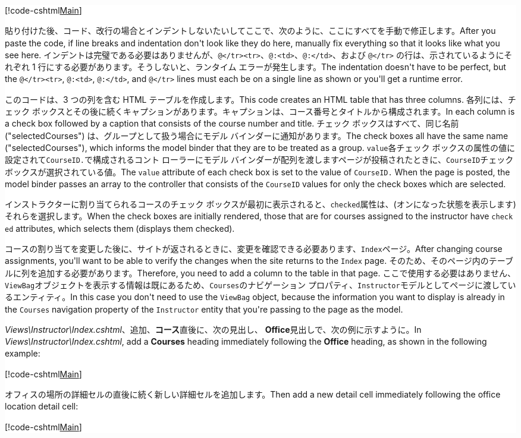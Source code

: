 [!code-cshtml[Main](updating-related-data-with-the-entity-framework-in-an-asp-net-mvc-application/samples/sample21.cshtml)]

<span data-ttu-id="e80e9-226">貼り付けた後、コード、改行の場合とインデントしないたいしてここで、次のように、ここにすべてを手動で修正します。</span><span class="sxs-lookup"><span data-stu-id="e80e9-226">After you paste the code, if line breaks and indentation don't look like they do here, manually fix everything so that it looks like what you see here.</span></span> <span data-ttu-id="e80e9-227">インデントは完璧である必要はありませんが、`@</tr><tr>`、`@:<td>`、`@:</td>`、および `@</tr>` の行は、示されているようにそれぞれ 1 行にする必要があります。そうしないと、ランタイム エラーが発生します。</span><span class="sxs-lookup"><span data-stu-id="e80e9-227">The indentation doesn't have to be perfect, but the `@</tr><tr>`, `@:<td>`, `@:</td>`, and `@</tr>` lines must each be on a single line as shown or you'll get a runtime error.</span></span>

<span data-ttu-id="e80e9-228">このコードは、3 つの列を含む HTML テーブルを作成します。</span><span class="sxs-lookup"><span data-stu-id="e80e9-228">This code creates an HTML table that has three columns.</span></span> <span data-ttu-id="e80e9-229">各列には、チェック ボックスとその後に続くキャプションがあります。キャプションは、コース番号とタイトルから構成されます。</span><span class="sxs-lookup"><span data-stu-id="e80e9-229">In each column is a check box followed by a caption that consists of the course number and title.</span></span> <span data-ttu-id="e80e9-230">チェック ボックスはすべて、同じ名前 ("selectedCourses") は、グループとして扱う場合にモデル バインダーに通知があります。</span><span class="sxs-lookup"><span data-stu-id="e80e9-230">The check boxes all have the same name ("selectedCourses"), which informs the model binder that they are to be treated as a group.</span></span> <span data-ttu-id="e80e9-231">`value`各チェック ボックスの属性の値に設定されて`CourseID.`で構成されるコント ローラーにモデル バインダーが配列を渡しますページが投稿されたときに、`CourseID`チェック ボックスが選択されている値。</span><span class="sxs-lookup"><span data-stu-id="e80e9-231">The `value` attribute of each check box is set to the value of `CourseID.` When the page is posted, the model binder passes an array to the controller that consists of the `CourseID` values for only the check boxes which are selected.</span></span>

<span data-ttu-id="e80e9-232">インストラクターに割り当てられるコースのチェック ボックスが最初に表示されると、`checked`属性は、(オンになった状態を表示します) それらを選択します。</span><span class="sxs-lookup"><span data-stu-id="e80e9-232">When the check boxes are initially rendered, those that are for courses assigned to the instructor have `checked` attributes, which selects them (displays them checked).</span></span>

<span data-ttu-id="e80e9-233">コースの割り当てを変更した後に、サイトが返されるときに、変更を確認できる必要あります、`Index`ページ。</span><span class="sxs-lookup"><span data-stu-id="e80e9-233">After changing course assignments, you'll want to be able to verify the changes when the site returns to the `Index` page.</span></span> <span data-ttu-id="e80e9-234">そのため、そのページ内のテーブルに列を追加する必要があります。</span><span class="sxs-lookup"><span data-stu-id="e80e9-234">Therefore, you need to add a column to the table in that page.</span></span> <span data-ttu-id="e80e9-235">ここで使用する必要はありません、`ViewBag`オブジェクトを表示する情報は既にあるため、`Courses`のナビゲーション プロパティ、`Instructor`モデルとしてページに渡しているエンティティ。</span><span class="sxs-lookup"><span data-stu-id="e80e9-235">In this case you don't need to use the `ViewBag` object, because the information you want to display is already in the `Courses` navigation property of the `Instructor` entity that you're passing to the page as the model.</span></span>

<span data-ttu-id="e80e9-236">*Views\Instructor\Index.cshtml*、追加、**コース**直後に、次の見出し、 **Office**見出しで、次の例に示すように。</span><span class="sxs-lookup"><span data-stu-id="e80e9-236">In *Views\Instructor\Index.cshtml*, add a **Courses** heading immediately following the **Office** heading, as shown in the following example:</span></span>

[!code-cshtml[Main](updating-related-data-with-the-entity-framework-in-an-asp-net-mvc-application/samples/sample22.cshtml?highlight=6)]

<span data-ttu-id="e80e9-237">オフィスの場所の詳細セルの直後に続く新しい詳細セルを追加します。</span><span class="sxs-lookup"><span data-stu-id="e80e9-237">Then add a new detail cell immediately following the office location detail cell:</span></span>

[!code-cshtml[Main](updating-related-data-with-the-entity-framework-in-an-asp-net-mvc-application/samples/sample23.cshtml?highlight=7-14)]
